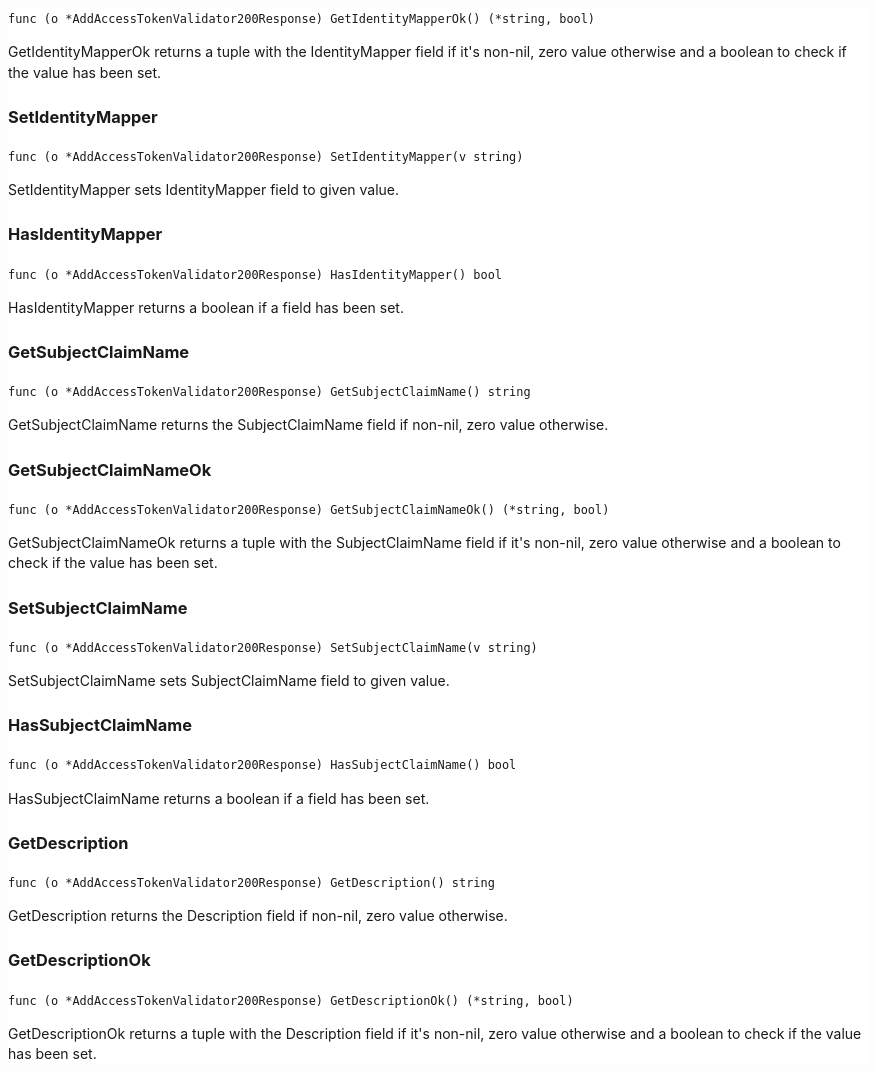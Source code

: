 `func (o *AddAccessTokenValidator200Response) GetIdentityMapperOk() (*string, bool)`

GetIdentityMapperOk returns a tuple with the IdentityMapper field if it's non-nil, zero value otherwise
and a boolean to check if the value has been set.

### SetIdentityMapper

`func (o *AddAccessTokenValidator200Response) SetIdentityMapper(v string)`

SetIdentityMapper sets IdentityMapper field to given value.

### HasIdentityMapper

`func (o *AddAccessTokenValidator200Response) HasIdentityMapper() bool`

HasIdentityMapper returns a boolean if a field has been set.

### GetSubjectClaimName

`func (o *AddAccessTokenValidator200Response) GetSubjectClaimName() string`

GetSubjectClaimName returns the SubjectClaimName field if non-nil, zero value otherwise.

### GetSubjectClaimNameOk

`func (o *AddAccessTokenValidator200Response) GetSubjectClaimNameOk() (*string, bool)`

GetSubjectClaimNameOk returns a tuple with the SubjectClaimName field if it's non-nil, zero value otherwise
and a boolean to check if the value has been set.

### SetSubjectClaimName

`func (o *AddAccessTokenValidator200Response) SetSubjectClaimName(v string)`

SetSubjectClaimName sets SubjectClaimName field to given value.

### HasSubjectClaimName

`func (o *AddAccessTokenValidator200Response) HasSubjectClaimName() bool`

HasSubjectClaimName returns a boolean if a field has been set.

### GetDescription

`func (o *AddAccessTokenValidator200Response) GetDescription() string`

GetDescription returns the Description field if non-nil, zero value otherwise.

### GetDescriptionOk

`func (o *AddAccessTokenValidator200Response) GetDescriptionOk() (*string, bool)`

GetDescriptionOk returns a tuple with the Description field if it's non-nil, zero value otherwise
and a boolean to check if the value has been set.
